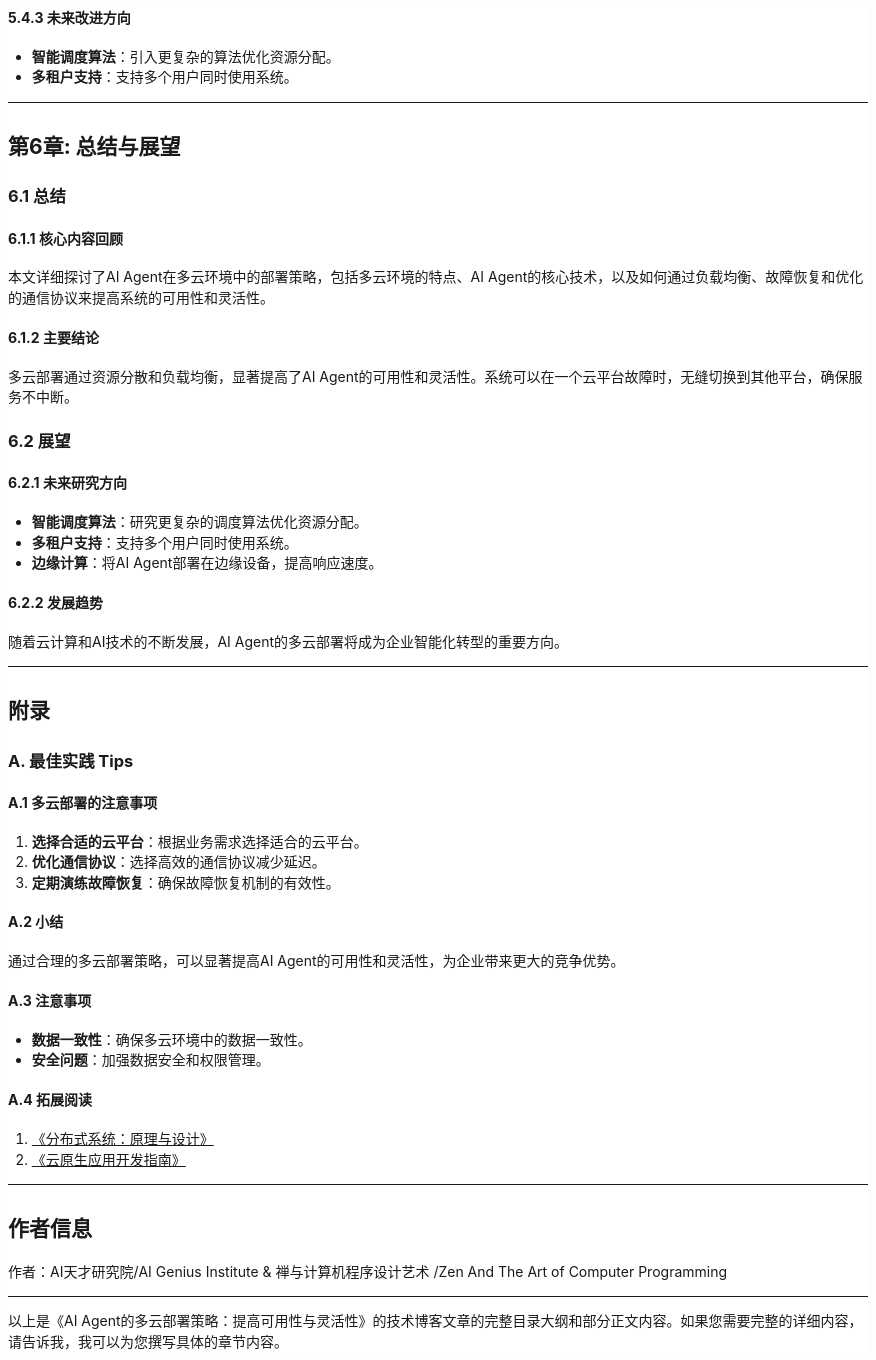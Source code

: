 #### 5.4.3 未来改进方向
- **智能调度算法**：引入更复杂的算法优化资源分配。
- **多租户支持**：支持多个用户同时使用系统。

---

## 第6章: 总结与展望

### 6.1 总结

#### 6.1.1 核心内容回顾
本文详细探讨了AI Agent在多云环境中的部署策略，包括多云环境的特点、AI Agent的核心技术，以及如何通过负载均衡、故障恢复和优化的通信协议来提高系统的可用性和灵活性。

#### 6.1.2 主要结论
多云部署通过资源分散和负载均衡，显著提高了AI Agent的可用性和灵活性。系统可以在一个云平台故障时，无缝切换到其他平台，确保服务不中断。

### 6.2 展望

#### 6.2.1 未来研究方向
- **智能调度算法**：研究更复杂的调度算法优化资源分配。
- **多租户支持**：支持多个用户同时使用系统。
- **边缘计算**：将AI Agent部署在边缘设备，提高响应速度。

#### 6.2.2 发展趋势
随着云计算和AI技术的不断发展，AI Agent的多云部署将成为企业智能化转型的重要方向。

---

## 附录

### A. 最佳实践 Tips

#### A.1 多云部署的注意事项
1. **选择合适的云平台**：根据业务需求选择适合的云平台。
2. **优化通信协议**：选择高效的通信协议减少延迟。
3. **定期演练故障恢复**：确保故障恢复机制的有效性。

#### A.2 小结
通过合理的多云部署策略，可以显著提高AI Agent的可用性和灵活性，为企业带来更大的竞争优势。

#### A.3 注意事项
- **数据一致性**：确保多云环境中的数据一致性。
- **安全问题**：加强数据安全和权限管理。

#### A.4 拓展阅读
1. [《分布式系统：原理与设计》](https://example.com/distributed-systems)
2. [《云原生应用开发指南》](https://example.com/cloud-native)

---

## 作者信息

作者：AI天才研究院/AI Genius Institute & 禅与计算机程序设计艺术 /Zen And The Art of Computer Programming

--- 

以上是《AI Agent的多云部署策略：提高可用性与灵活性》的技术博客文章的完整目录大纲和部分正文内容。如果您需要完整的详细内容，请告诉我，我可以为您撰写具体的章节内容。

